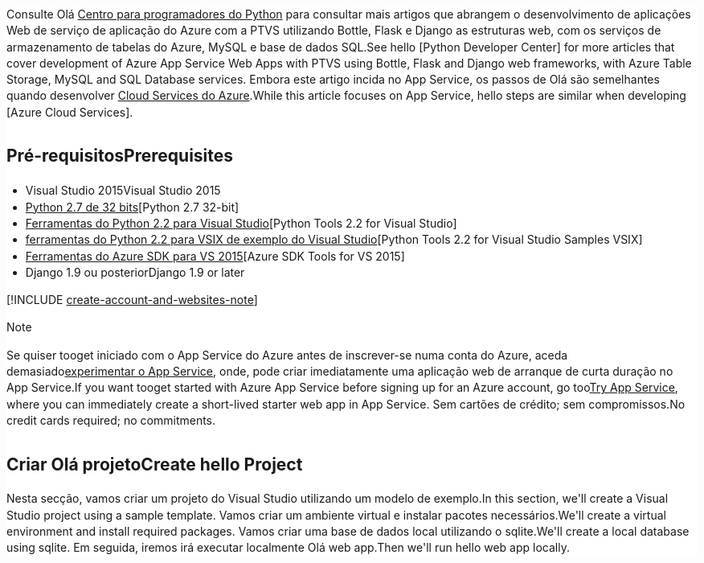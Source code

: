 <span data-ttu-id="b54f9-107">Consulte Olá [Centro para programadores do Python] para consultar mais artigos que abrangem o desenvolvimento de aplicações Web de serviço de aplicação do Azure com a PTVS utilizando Bottle, Flask e Django as estruturas web, com os serviços de armazenamento de tabelas do Azure, MySQL e base de dados SQL.</span><span class="sxs-lookup"><span data-stu-id="b54f9-107">See hello [Python Developer Center] for more articles that cover development of Azure App Service Web Apps with PTVS using Bottle, Flask and Django web frameworks, with Azure Table Storage, MySQL and SQL Database services.</span></span> <span data-ttu-id="b54f9-108">Embora este artigo incida no App Service, os passos de Olá são semelhantes quando desenvolver [Cloud Services do Azure].</span><span class="sxs-lookup"><span data-stu-id="b54f9-108">While this article focuses on App Service, hello steps are similar when developing [Azure Cloud Services].</span></span>

## <a name="prerequisites"></a><span data-ttu-id="b54f9-109">Pré-requisitos</span><span class="sxs-lookup"><span data-stu-id="b54f9-109">Prerequisites</span></span>
* <span data-ttu-id="b54f9-110">Visual Studio 2015</span><span class="sxs-lookup"><span data-stu-id="b54f9-110">Visual Studio 2015</span></span>
* <span data-ttu-id="b54f9-111">[Python 2.7 de 32 bits]</span><span class="sxs-lookup"><span data-stu-id="b54f9-111">[Python 2.7 32-bit]</span></span>
* <span data-ttu-id="b54f9-112">[Ferramentas do Python 2.2 para Visual Studio]</span><span class="sxs-lookup"><span data-stu-id="b54f9-112">[Python Tools 2.2 for Visual Studio]</span></span>
* <span data-ttu-id="b54f9-113">[ferramentas do Python 2.2 para VSIX de exemplo do Visual Studio]</span><span class="sxs-lookup"><span data-stu-id="b54f9-113">[Python Tools 2.2 for Visual Studio Samples VSIX]</span></span>
* <span data-ttu-id="b54f9-114">[Ferramentas do Azure SDK para VS 2015]</span><span class="sxs-lookup"><span data-stu-id="b54f9-114">[Azure SDK Tools for VS 2015]</span></span>
* <span data-ttu-id="b54f9-115">Django 1.9 ou posterior</span><span class="sxs-lookup"><span data-stu-id="b54f9-115">Django 1.9 or later</span></span>

[!INCLUDE [create-account-and-websites-note](../../includes/create-account-and-websites-note.md)]

> [!NOTE]
> <span data-ttu-id="b54f9-116">Se quiser tooget iniciado com o App Service do Azure antes de inscrever-se numa conta do Azure, aceda demasiado[experimentar o App Service](https://azure.microsoft.com/try/app-service/), onde, pode criar imediatamente uma aplicação web de arranque de curta duração no App Service.</span><span class="sxs-lookup"><span data-stu-id="b54f9-116">If you want tooget started with Azure App Service before signing up for an Azure account, go too[Try App Service](https://azure.microsoft.com/try/app-service/), where you can immediately create a short-lived starter web app in App Service.</span></span> <span data-ttu-id="b54f9-117">Sem cartões de crédito; sem compromissos.</span><span class="sxs-lookup"><span data-stu-id="b54f9-117">No credit cards required; no commitments.</span></span>
>
>

## <a name="create-hello-project"></a><span data-ttu-id="b54f9-118">Criar Olá projeto</span><span class="sxs-lookup"><span data-stu-id="b54f9-118">Create hello Project</span></span>
<span data-ttu-id="b54f9-119">Nesta secção, vamos criar um projeto do Visual Studio utilizando um modelo de exemplo.</span><span class="sxs-lookup"><span data-stu-id="b54f9-119">In this section, we'll create a Visual Studio project using a sample template.</span></span> <span data-ttu-id="b54f9-120">Vamos criar um ambiente virtual e instalar pacotes necessários.</span><span class="sxs-lookup"><span data-stu-id="b54f9-120">We'll create a virtual environment and install required packages.</span></span> <span data-ttu-id="b54f9-121">Vamos criar uma base de dados local utilizando o sqlite.</span><span class="sxs-lookup"><span data-stu-id="b54f9-121">We'll create a local database using sqlite.</span></span> <span data-ttu-id="b54f9-122">Em seguida, iremos irá executar localmente Olá web app.</span><span class="sxs-lookup"><span data-stu-id="b54f9-122">Then we'll run hello web app locally.</span></span>


[Centro para programadores do Python]: /develop/python/
[Cloud Services do Azure]: ../cloud-services/cloud-services-python-ptvs.md
[Portal do Azure]: https://portal.azure.com
[ferramentas do Python para Visual Studio]: http://aka.ms/ptvs
[Ferramentas do Python 2.2 para Visual Studio]: http://go.microsoft.com/fwlink/?LinkID=624025
[ferramentas do Python 2.2 para VSIX de exemplo do Visual Studio]: http://go.microsoft.com/fwlink/?LinkID=624025
[Ferramentas do Azure SDK para VS 2015]: http://go.microsoft.com/fwlink/?LinkId=518003
[Python 2.7 de 32 bits]: http://go.microsoft.com/fwlink/?LinkId=517190
[Documentação das Ferramentas do Python para Visual Studio]: http://aka.ms/ptvsdocs
[Depuração Remota no Microsoft Azure]: http://go.microsoft.com/fwlink/?LinkId=624026
[Projetos Web]: http://go.microsoft.com/fwlink/?LinkId=624027
[Projetos do Serviço em Nuvem]: http://go.microsoft.com/fwlink/?LinkId=624028
[Documentação do Django]: https://www.djangoproject.com/
[Base de Dados SQL]: /documentation/services/sql-database/